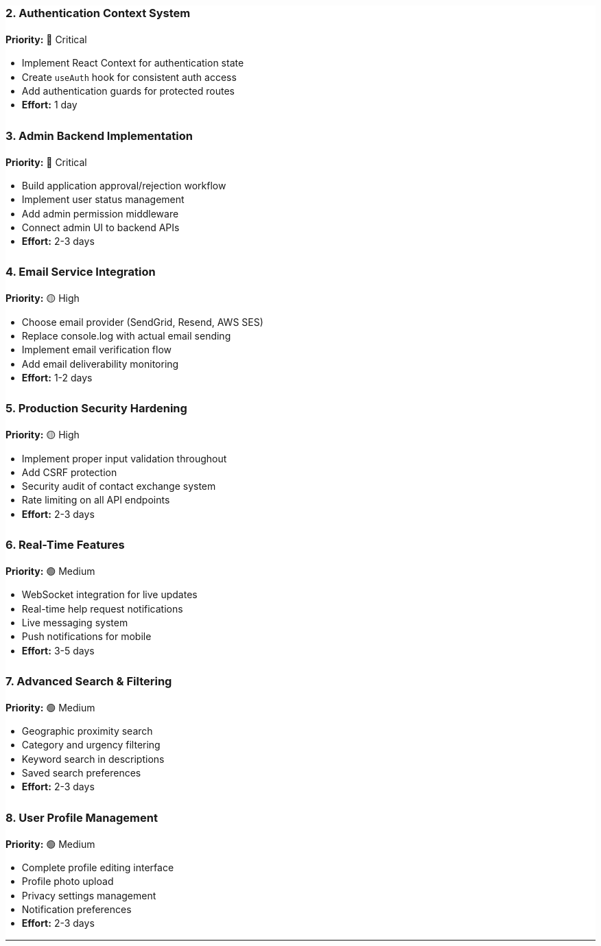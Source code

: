 ### 2. **Authentication Context System**
**Priority:** 🔴 Critical  
- Implement React Context for authentication state
- Create `useAuth` hook for consistent auth access
- Add authentication guards for protected routes
- **Effort:** 1 day

### 3. **Admin Backend Implementation**
**Priority:** 🔴 Critical
- Build application approval/rejection workflow
- Implement user status management
- Add admin permission middleware
- Connect admin UI to backend APIs
- **Effort:** 2-3 days

### 4. **Email Service Integration**
**Priority:** 🟡 High
- Choose email provider (SendGrid, Resend, AWS SES)
- Replace console.log with actual email sending
- Implement email verification flow
- Add email deliverability monitoring
- **Effort:** 1-2 days

### 5. **Production Security Hardening**
**Priority:** 🟡 High
- Implement proper input validation throughout
- Add CSRF protection
- Security audit of contact exchange system
- Rate limiting on all API endpoints
- **Effort:** 2-3 days

### 6. **Real-Time Features**
**Priority:** 🟢 Medium
- WebSocket integration for live updates
- Real-time help request notifications
- Live messaging system
- Push notifications for mobile
- **Effort:** 3-5 days

### 7. **Advanced Search & Filtering**
**Priority:** 🟢 Medium
- Geographic proximity search
- Category and urgency filtering
- Keyword search in descriptions
- Saved search preferences
- **Effort:** 2-3 days

### 8. **User Profile Management**
**Priority:** 🟢 Medium
- Complete profile editing interface
- Profile photo upload
- Privacy settings management
- Notification preferences
- **Effort:** 2-3 days

---